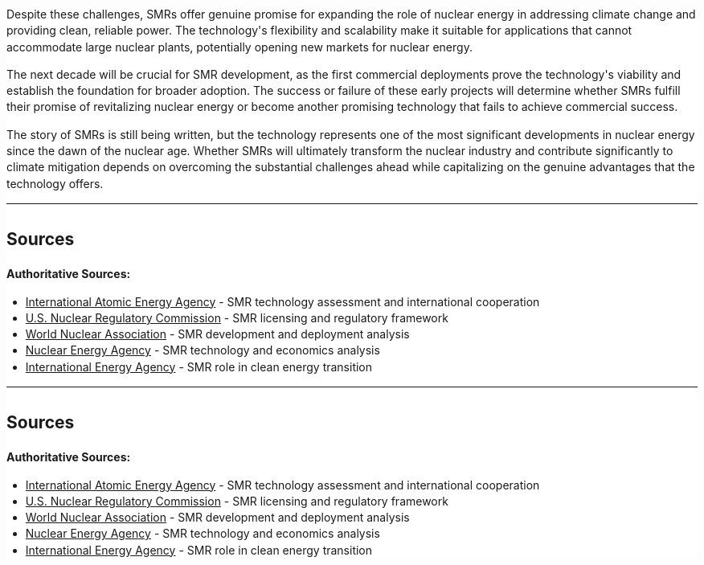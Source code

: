 Despite these challenges, SMRs offer genuine promise for expanding the role of nuclear energy in addressing climate change and providing clean, reliable power. The technology's flexibility and scalability make it suitable for applications that cannot accommodate large nuclear plants, potentially opening new markets for nuclear energy.

The next decade will be crucial for SMR development, as the first commercial deployments prove the technology's viability and establish the foundation for broader adoption. The success or failure of these early projects will determine whether SMRs fulfill their promise of revitalizing nuclear energy or become another promising technology that fails to achieve commercial success.

The story of SMRs is still being written, but the technology represents one of the most significant developments in nuclear energy since the dawn of the nuclear age. Whether SMRs will ultimately transform the nuclear industry and contribute significantly to climate mitigation depends on overcoming the substantial challenges ahead while capitalizing on the genuine advantages that the technology offers.

---

## Sources

**Authoritative Sources:**

- [International Atomic Energy Agency](https://www.iaea.org) - SMR technology assessment and international cooperation
- [U.S. Nuclear Regulatory Commission](https://www.nrc.gov) - SMR licensing and regulatory framework
- [World Nuclear Association](https://www.world-nuclear.org) - SMR development and deployment analysis
- [Nuclear Energy Agency](https://www.oecd-nea.org) - SMR technology and economics analysis
- [International Energy Agency](https://www.iea.org) - SMR role in clean energy transition

---

## Sources

**Authoritative Sources:**

- [International Atomic Energy Agency](https://www.iaea.org) - SMR technology assessment and international cooperation
- [U.S. Nuclear Regulatory Commission](https://www.nrc.gov) - SMR licensing and regulatory framework
- [World Nuclear Association](https://www.world-nuclear.org) - SMR development and deployment analysis
- [Nuclear Energy Agency](https://www.oecd-nea.org) - SMR technology and economics analysis
- [International Energy Agency](https://www.iea.org) - SMR role in clean energy transition
